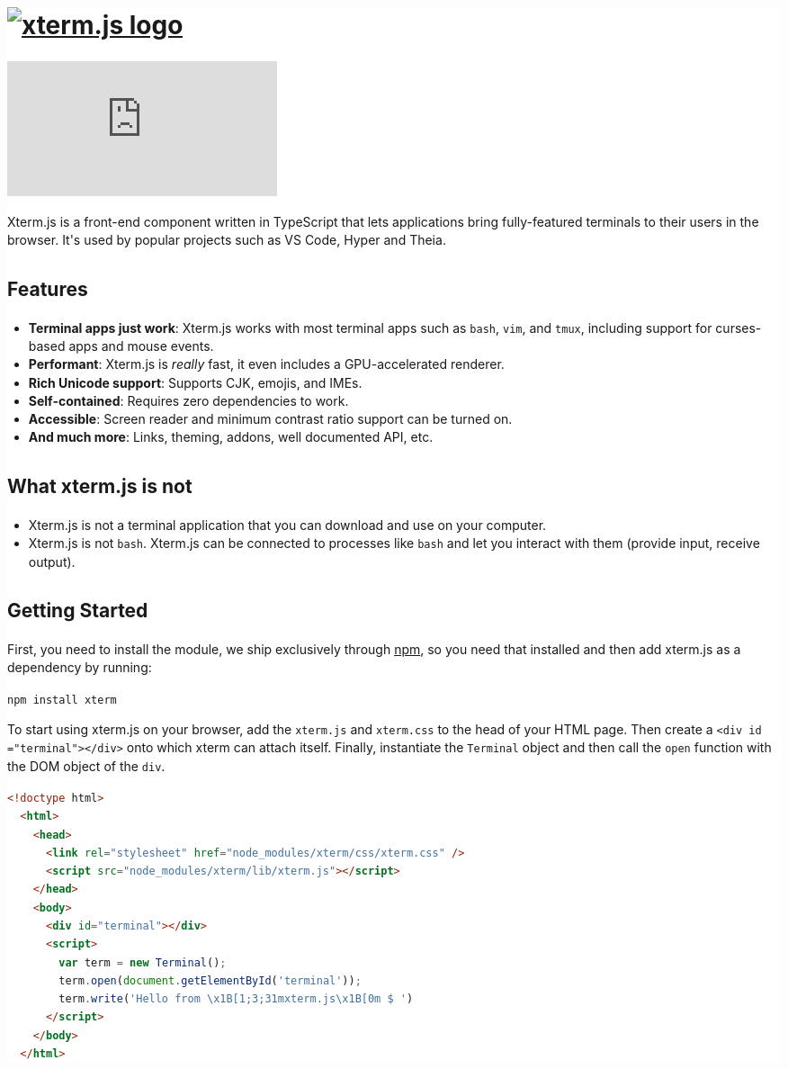 # [![xterm.js logo](logo-full.png)](https://xtermjs.org)

[![Build Status](https://dev.azure.com/xtermjs/xterm.js/_apis/build/status/xtermjs.xterm.js)](https://dev.azure.com/xtermjs/xterm.js/_build/latest?definitionId=3)

Xterm.js is a front-end component written in TypeScript that lets applications bring fully-featured terminals to their users in the browser. It's used by popular projects such as VS Code, Hyper and Theia.

## Features

- **Terminal apps just work**: Xterm.js works with most terminal apps such as `bash`, `vim`, and `tmux`, including support for curses-based apps and mouse events.
- **Performant**: Xterm.js is *really* fast, it even includes a GPU-accelerated renderer.
- **Rich Unicode support**: Supports CJK, emojis, and IMEs.
- **Self-contained**: Requires zero dependencies to work.
- **Accessible**: Screen reader and minimum contrast ratio support can be turned on.
- **And much more**: Links, theming, addons, well documented API, etc.

## What xterm.js is not

- Xterm.js is not a terminal application that you can download and use on your computer.
- Xterm.js is not `bash`. Xterm.js can be connected to processes like `bash` and let you interact with them (provide input, receive output).

## Getting Started

First, you need to install the module, we ship exclusively through [npm](https://www.npmjs.com/), so you need that installed and then add xterm.js as a dependency by running:

```bash
npm install xterm
```

To start using xterm.js on your browser, add the `xterm.js` and `xterm.css` to the head of your HTML page. Then create a `<div id="terminal"></div>` onto which xterm can attach itself. Finally, instantiate the `Terminal` object and then call the `open` function with the DOM object of the `div`.

```html
<!doctype html>
  <html>
    <head>
      <link rel="stylesheet" href="node_modules/xterm/css/xterm.css" />
      <script src="node_modules/xterm/lib/xterm.js"></script>
    </head>
    <body>
      <div id="terminal"></div>
      <script>
        var term = new Terminal();
        term.open(document.getElementById('terminal'));
        term.write('Hello from \x1B[1;3;31mxterm.js\x1B[0m $ ')
      </script>
    </body>
  </html>
```
